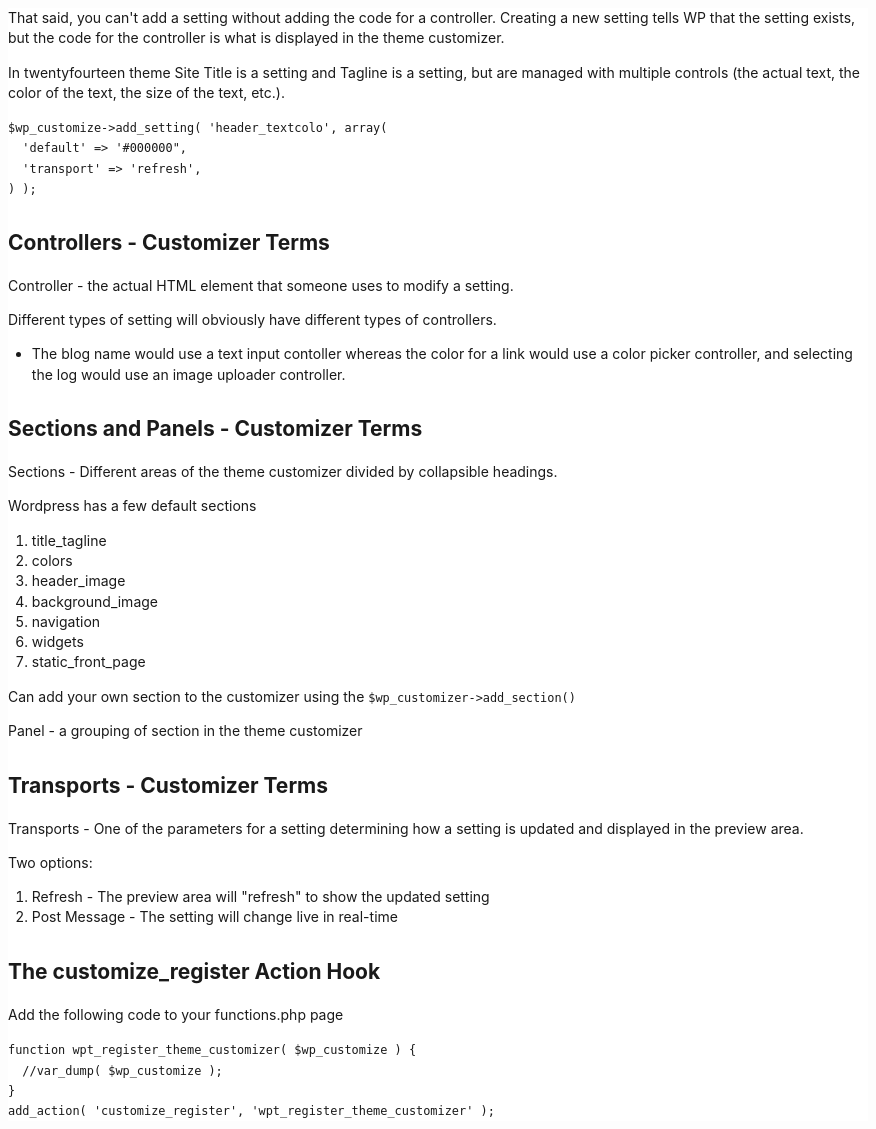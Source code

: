 That said, you can't add a setting without adding the code for a controller. Creating a new setting tells WP that the setting exists, but the code for the controller is what is displayed in the theme customizer.

In twentyfourteen theme Site Title is a setting and Tagline is a setting, but are managed with multiple controls (the actual text, the color of the text, the size of the text, etc.).

```
$wp_customize->add_setting( 'header_textcolo', array(
  'default' => '#000000",
  'transport' => 'refresh',
) );
```


## Controllers - Customizer Terms
Controller - the actual HTML element that someone uses to modify a setting.

Different types of setting will obviously have different types of controllers.

* The blog name would use a text input contoller whereas the color for a link would use a color picker controller, and selecting the log would use an image uploader controller.


## Sections and Panels - Customizer Terms
Sections - Different areas of the theme customizer divided by collapsible headings.

Wordpress has a few default sections

1. title_tagline
2. colors
3. header_image
4. background_image
5. navigation
6. widgets
7. static_front_page

Can add your own section to the customizer using the `$wp_customizer->add_section()`

Panel - a grouping of section in the theme customizer


## Transports - Customizer Terms
Transports - One of the parameters for a setting determining how a setting is updated and displayed in the preview area.

Two options:
1. Refresh - The preview area will "refresh" to show the updated setting
2. Post Message - The setting will change live in real-time


## The customize_register Action Hook
Add the following code to your functions.php page

```
function wpt_register_theme_customizer( $wp_customize ) {
  //var_dump( $wp_customize );
}
add_action( 'customize_register', 'wpt_register_theme_customizer' );
```
